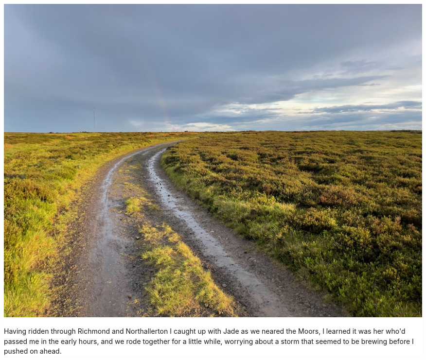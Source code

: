 ![](/img/yd/11.jpg)

Having ridden through Richmond and Northallerton I caught up with Jade as we neared the Moors, I learned it was her who'd passed me in the early hours, and we rode together for a little while, worrying about a storm that seemed to be brewing before I pushed on ahead. 
